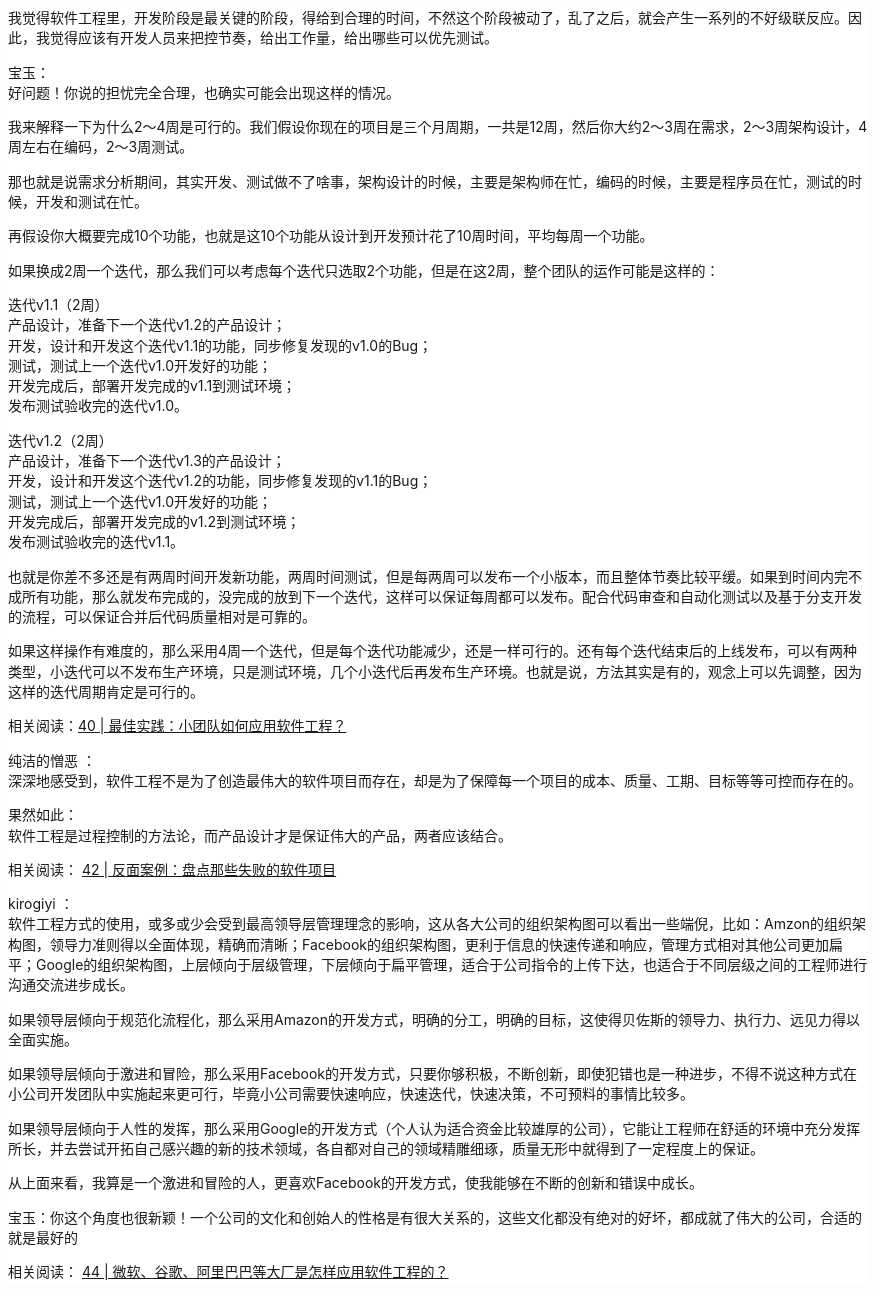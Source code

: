 我觉得软件工程里，开发阶段是最关键的阶段，得给到合理的时间，不然这个阶段被动了，乱了之后，就会产生一系列的不好级联反应。因此，我觉得应该有开发人员来把控节奏，给出工作量，给出哪些可以优先测试。

宝玉：  
好问题！你说的担忧完全合理，也确实可能会出现这样的情况。

我来解释一下为什么2～4周是可行的。我们假设你现在的项目是三个月周期，一共是12周，然后你大约2～3周在需求，2～3周架构设计，4周左右在编码，2～3周测试。

那也就是说需求分析期间，其实开发、测试做不了啥事，架构设计的时候，主要是架构师在忙，编码的时候，主要是程序员在忙，测试的时候，开发和测试在忙。

再假设你大概要完成10个功能，也就是这10个功能从设计到开发预计花了10周时间，平均每周一个功能。

如果换成2周一个迭代，那么我们可以考虑每个迭代只选取2个功能，但是在这2周，整个团队的运作可能是这样的：

迭代v1.1（2周）  
产品设计，准备下一个迭代v1.2的产品设计；  
开发，设计和开发这个迭代v1.1的功能，同步修复发现的v1.0的Bug；  
测试，测试上一个迭代v1.0开发好的功能；  
开发完成后，部署开发完成的v1.1到测试环境；  
发布测试验收完的迭代v1.0。

迭代v1.2（2周）  
产品设计，准备下一个迭代v1.3的产品设计；  
开发，设计和开发这个迭代v1.2的功能，同步修复发现的v1.1的Bug；  
测试，测试上一个迭代v1.0开发好的功能；  
开发完成后，部署开发完成的v1.2到测试环境；  
发布测试验收完的迭代v1.1。

也就是你差不多还是有两周时间开发新功能，两周时间测试，但是每两周可以发布一个小版本，而且整体节奏比较平缓。如果到时间内完不成所有功能，那么就发布完成的，没完成的放到下一个迭代，这样可以保证每周都可以发布。配合代码审查和自动化测试以及基于分支开发的流程，可以保证合并后代码质量相对是可靠的。

如果这样操作有难度的，那么采用4周一个迭代，但是每个迭代功能减少，还是一样可行的。还有每个迭代结束后的上线发布，可以有两种类型，小迭代可以不发布生产环境，只是测试环境，几个小迭代后再发布生产环境。也就是说，方法其实是有的，观念上可以先调整，因为这样的迭代周期肯定是可行的。

相关阅读：[40 | 最佳实践：小团队如何应用软件工程？](http://time.geekbang.org/column/article/98985)

纯洁的憎恶 ：  
深深地感受到，软件工程不是为了创造最伟大的软件项目而存在，却是为了保障每一个项目的成本、质量、工期、目标等等可控而存在的。

果然如此：  
软件工程是过程控制的方法论，而产品设计才是保证伟大的产品，两者应该结合。

相关阅读： [42 | 反面案例：盘点那些失败的软件项目](http://time.geekbang.org/column/article/99775)

kirogiyi ：  
软件工程方式的使用，或多或少会受到最高领导层管理理念的影响，这从各大公司的组织架构图可以看出一些端倪，比如：Amzon的组织架构图，领导力准则得以全面体现，精确而清晰；Facebook的组织架构图，更利于信息的快速传递和响应，管理方式相对其他公司更加扁平；Google的组织架构图，上层倾向于层级管理，下层倾向于扁平管理，适合于公司指令的上传下达，也适合于不同层级之间的工程师进行沟通交流进步成长。

如果领导层倾向于规范化流程化，那么采用Amazon的开发方式，明确的分工，明确的目标，这使得贝佐斯的领导力、执行力、远见力得以全面实施。

如果领导层倾向于激进和冒险，那么采用Facebook的开发方式，只要你够积极，不断创新，即使犯错也是一种进步，不得不说这种方式在小公司开发团队中实施起来更可行，毕竟小公司需要快速响应，快速迭代，快速决策，不可预料的事情比较多。

如果领导层倾向于人性的发挥，那么采用Google的开发方式（个人认为适合资金比较雄厚的公司），它能让工程师在舒适的环境中充分发挥所长，并去尝试开拓自己感兴趣的新的技术领域，各自都对自己的领域精雕细琢，质量无形中就得到了一定程度上的保证。

从上面来看，我算是一个激进和冒险的人，更喜欢Facebook的开发方式，使我能够在不断的创新和错误中成长。

宝玉：你这个角度也很新颖！一个公司的文化和创始人的性格是有很大关系的，这些文化都没有绝对的好坏，都成就了伟大的公司，合适的就是最好的

相关阅读： [44 | 微软、谷歌、阿里巴巴等大厂是怎样应用软件工程的？](http://time.geekbang.org/column/article/100716)
